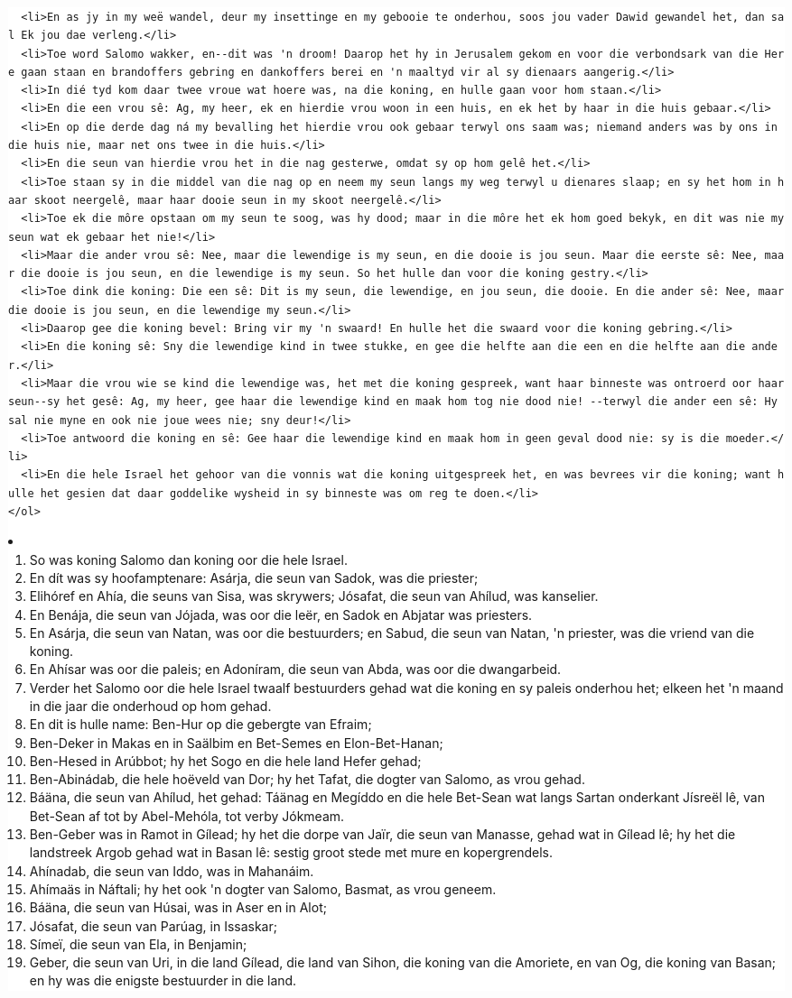       <li>En as jy in my weë wandel, deur my insettinge en my gebooie te onderhou, soos jou vader Dawid gewandel het, dan sal Ek jou dae verleng.</li>
      <li>Toe word Salomo wakker, en--dit was 'n droom! Daarop het hy in Jerusalem gekom en voor die verbondsark van die Here gaan staan en brandoffers gebring en dankoffers berei en 'n maaltyd vir al sy dienaars aangerig.</li>
      <li>In dié tyd kom daar twee vroue wat hoere was, na die koning, en hulle gaan voor hom staan.</li>
      <li>En die een vrou sê: Ag, my heer, ek en hierdie vrou woon in een huis, en ek het by haar in die huis gebaar.</li>
      <li>En op die derde dag ná my bevalling het hierdie vrou ook gebaar terwyl ons saam was; niemand anders was by ons in die huis nie, maar net ons twee in die huis.</li>
      <li>En die seun van hierdie vrou het in die nag gesterwe, omdat sy op hom gelê het.</li>
      <li>Toe staan sy in die middel van die nag op en neem my seun langs my weg terwyl u dienares slaap; en sy het hom in haar skoot neergelê, maar haar dooie seun in my skoot neergelê.</li>
      <li>Toe ek die môre opstaan om my seun te soog, was hy dood; maar in die môre het ek hom goed bekyk, en dit was nie my seun wat ek gebaar het nie!</li>
      <li>Maar die ander vrou sê: Nee, maar die lewendige is my seun, en die dooie is jou seun. Maar die eerste sê: Nee, maar die dooie is jou seun, en die lewendige is my seun. So het hulle dan voor die koning gestry.</li>
      <li>Toe dink die koning: Die een sê: Dit is my seun, die lewendige, en jou seun, die dooie. En die ander sê: Nee, maar die dooie is jou seun, en die lewendige my seun.</li>
      <li>Daarop gee die koning bevel: Bring vir my 'n swaard! En hulle het die swaard voor die koning gebring.</li>
      <li>En die koning sê: Sny die lewendige kind in twee stukke, en gee die helfte aan die een en die helfte aan die ander.</li>
      <li>Maar die vrou wie se kind die lewendige was, het met die koning gespreek, want haar binneste was ontroerd oor haar seun--sy het gesê: Ag, my heer, gee haar die lewendige kind en maak hom tog nie dood nie! --terwyl die ander een sê: Hy sal nie myne en ook nie joue wees nie; sny deur!</li>
      <li>Toe antwoord die koning en sê: Gee haar die lewendige kind en maak hom in geen geval dood nie: sy is die moeder.</li>
      <li>En die hele Israel het gehoor van die vonnis wat die koning uitgespreek het, en was bevrees vir die koning; want hulle het gesien dat daar goddelike wysheid in sy binneste was om reg te doen.</li>
    </ol>
  </li>
  <li>
    <ol>
      <li>So was koning Salomo dan koning oor die hele Israel.</li>
      <li>En dít was sy hoofamptenare: Asárja, die seun van Sadok, was die priester;</li>
      <li>Elihóref en Ahía, die seuns van Sisa, was skrywers; Jósafat, die seun van Ahílud, was kanselier.</li>
      <li>En Benája, die seun van Jójada, was oor die leër, en Sadok en Abjatar was priesters.</li>
      <li>En Asárja, die seun van Natan, was oor die bestuurders; en Sabud, die seun van Natan, 'n priester, was die vriend van die koning.</li>
      <li>En Ahísar was oor die paleis; en Adoníram, die seun van Abda, was oor die dwangarbeid.</li>
      <li>Verder het Salomo oor die hele Israel twaalf bestuurders gehad wat die koning en sy paleis onderhou het; elkeen het 'n maand in die jaar die onderhoud op hom gehad.</li>
      <li>En dit is hulle name: Ben-Hur op die gebergte van Efraim;</li>
      <li>Ben-Deker in Makas en in Saälbim en Bet-Semes en Elon-Bet-Hanan;</li>
      <li>Ben-Hesed in Arúbbot; hy het Sogo en die hele land Hefer gehad;</li>
      <li>Ben-Abinádab, die hele hoëveld van Dor; hy het Tafat, die dogter van Salomo, as vrou gehad.</li>
      <li>Báäna, die seun van Ahílud, het gehad: Táänag en Megíddo en die hele Bet-Sean wat langs Sartan onderkant Jísreël lê, van Bet-Sean af tot by Abel-Mehóla, tot verby Jókmeam.</li>
      <li>Ben-Geber was in Ramot in Gílead; hy het die dorpe van Jaïr, die seun van Manasse, gehad wat in Gílead lê; hy het die landstreek Argob gehad wat in Basan lê: sestig groot stede met mure en kopergrendels.</li>
      <li>Ahínadab, die seun van Iddo, was in Mahanáim.</li>
      <li>Ahímaäs in Náftali; hy het ook 'n dogter van Salomo, Basmat, as vrou geneem.</li>
      <li>Báäna, die seun van Húsai, was in Aser en in Alot;</li>
      <li>Jósafat, die seun van Parúag, in Issaskar;</li>
      <li>Símeï, die seun van Ela, in Benjamin;</li>
      <li>Geber, die seun van Uri, in die land Gílead, die land van Sihon, die koning van die Amoriete, en van Og, die koning van Basan; en hy was die enigste bestuurder in die land.</li>
